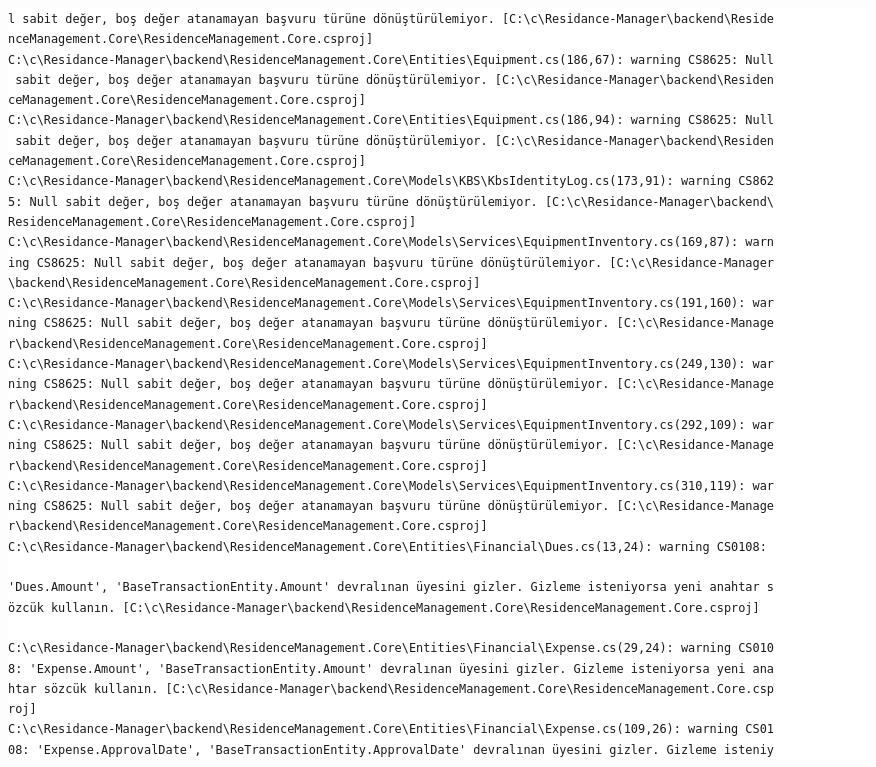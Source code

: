 ```
l sabit değer, boş değer atanamayan başvuru türüne dönüştürülemiyor. [C:\c\Residance-Manager\backend\Reside 
nceManagement.Core\ResidenceManagement.Core.csproj]
C:\c\Residance-Manager\backend\ResidenceManagement.Core\Entities\Equipment.cs(186,67): warning CS8625: Null 
 sabit değer, boş değer atanamayan başvuru türüne dönüştürülemiyor. [C:\c\Residance-Manager\backend\Residen 
ceManagement.Core\ResidenceManagement.Core.csproj]
C:\c\Residance-Manager\backend\ResidenceManagement.Core\Entities\Equipment.cs(186,94): warning CS8625: Null
 sabit değer, boş değer atanamayan başvuru türüne dönüştürülemiyor. [C:\c\Residance-Manager\backend\Residen 
ceManagement.Core\ResidenceManagement.Core.csproj]
C:\c\Residance-Manager\backend\ResidenceManagement.Core\Models\KBS\KbsIdentityLog.cs(173,91): warning CS862 
5: Null sabit değer, boş değer atanamayan başvuru türüne dönüştürülemiyor. [C:\c\Residance-Manager\backend\ 
ResidenceManagement.Core\ResidenceManagement.Core.csproj]
C:\c\Residance-Manager\backend\ResidenceManagement.Core\Models\Services\EquipmentInventory.cs(169,87): warn 
ing CS8625: Null sabit değer, boş değer atanamayan başvuru türüne dönüştürülemiyor. [C:\c\Residance-Manager 
\backend\ResidenceManagement.Core\ResidenceManagement.Core.csproj]
C:\c\Residance-Manager\backend\ResidenceManagement.Core\Models\Services\EquipmentInventory.cs(191,160): war 
ning CS8625: Null sabit değer, boş değer atanamayan başvuru türüne dönüştürülemiyor. [C:\c\Residance-Manage 
r\backend\ResidenceManagement.Core\ResidenceManagement.Core.csproj]
C:\c\Residance-Manager\backend\ResidenceManagement.Core\Models\Services\EquipmentInventory.cs(249,130): war 
ning CS8625: Null sabit değer, boş değer atanamayan başvuru türüne dönüştürülemiyor. [C:\c\Residance-Manage 
r\backend\ResidenceManagement.Core\ResidenceManagement.Core.csproj]
C:\c\Residance-Manager\backend\ResidenceManagement.Core\Models\Services\EquipmentInventory.cs(292,109): war 
ning CS8625: Null sabit değer, boş değer atanamayan başvuru türüne dönüştürülemiyor. [C:\c\Residance-Manage 
r\backend\ResidenceManagement.Core\ResidenceManagement.Core.csproj]
C:\c\Residance-Manager\backend\ResidenceManagement.Core\Models\Services\EquipmentInventory.cs(310,119): war 
ning CS8625: Null sabit değer, boş değer atanamayan başvuru türüne dönüştürülemiyor. [C:\c\Residance-Manage 
r\backend\ResidenceManagement.Core\ResidenceManagement.Core.csproj]
C:\c\Residance-Manager\backend\ResidenceManagement.Core\Entities\Financial\Dues.cs(13,24): warning CS0108:

'Dues.Amount', 'BaseTransactionEntity.Amount' devralınan üyesini gizler. Gizleme isteniyorsa yeni anahtar s 
özcük kullanın. [C:\c\Residance-Manager\backend\ResidenceManagement.Core\ResidenceManagement.Core.csproj]

C:\c\Residance-Manager\backend\ResidenceManagement.Core\Entities\Financial\Expense.cs(29,24): warning CS010 
8: 'Expense.Amount', 'BaseTransactionEntity.Amount' devralınan üyesini gizler. Gizleme isteniyorsa yeni ana 
htar sözcük kullanın. [C:\c\Residance-Manager\backend\ResidenceManagement.Core\ResidenceManagement.Core.csp 
roj]
C:\c\Residance-Manager\backend\ResidenceManagement.Core\Entities\Financial\Expense.cs(109,26): warning CS01 
08: 'Expense.ApprovalDate', 'BaseTransactionEntity.ApprovalDate' devralınan üyesini gizler. Gizleme isteniy 
```